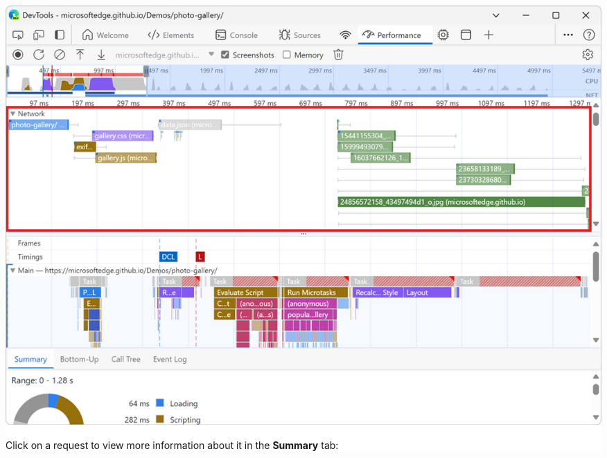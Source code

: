 ![The Network section](./reference-images/network.png)

Click on a request to view more information about it in the **Summary** tab:
